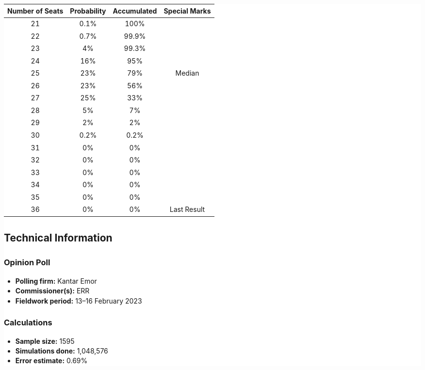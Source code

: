| Number of Seats | Probability | Accumulated | Special Marks |
|:---------------:|:-----------:|:-----------:|:-------------:|
| 21 | 0.1% | 100% |  |
| 22 | 0.7% | 99.9% |  |
| 23 | 4% | 99.3% |  |
| 24 | 16% | 95% |  |
| 25 | 23% | 79% | Median |
| 26 | 23% | 56% |  |
| 27 | 25% | 33% |  |
| 28 | 5% | 7% |  |
| 29 | 2% | 2% |  |
| 30 | 0.2% | 0.2% |  |
| 31 | 0% | 0% |  |
| 32 | 0% | 0% |  |
| 33 | 0% | 0% |  |
| 34 | 0% | 0% |  |
| 35 | 0% | 0% |  |
| 36 | 0% | 0% | Last Result |


## Technical Information

### Opinion Poll

+ **Polling firm:** Kantar Emor
+ **Commissioner(s):** ERR
+ **Fieldwork period:** 13–16 February 2023

### Calculations

+ **Sample size:** 1595
+ **Simulations done:** 1,048,576
+ **Error estimate:** 0.69%

